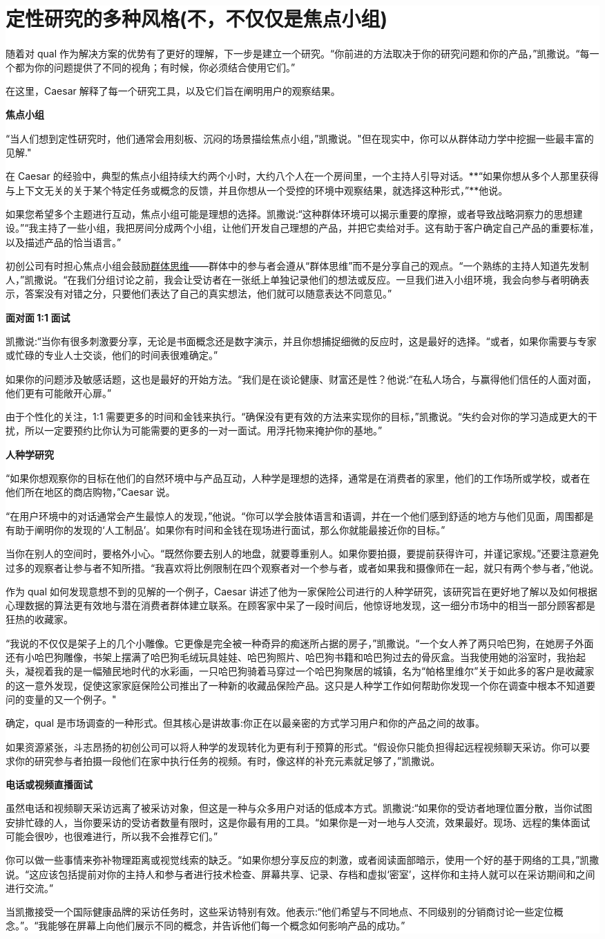 # 定性研究的多种风格(不，不仅仅是焦点小组)

随着对 qual 作为解决方案的优势有了更好的理解，下一步是建立一个研究。“你前进的方法取决于你的研究问题和你的产品，”凯撒说。“每一个都为你的问题提供了不同的视角；有时候，你必须结合使用它们。”

在这里，Caesar 解释了每一个研究工具，以及它们旨在阐明用户的观察结果。

**焦点小组**

“当人们想到定性研究时，他们通常会用刻板、沉闷的场景描绘焦点小组，”凯撒说。"但在现实中，你可以从群体动力学中挖掘一些最丰富的见解."

在 Caesar 的经验中，典型的焦点小组持续大约两个小时，大约八个人在一个房间里，一个主持人引导对话。**“如果你想从多个人那里获得与上下文无关的关于某个特定任务或概念的反馈，并且你想从一个受控的环境中观察结果，就选择这种形式，”**他说。

如果您希望多个主题进行互动，焦点小组可能是理想的选择。凯撒说:“这种群体环境可以揭示重要的摩擦，或者导致战略洞察力的思想建设。”“我主持了一些小组，我把房间分成两个小组，让他们开发自己理想的产品，并把它卖给对手。这有助于客户确定自己产品的重要标准，以及描述产品的恰当语言。”

初创公司有时担心焦点小组会鼓励[群体思维](https://en.wikipedia.org/wiki/Groupthink "null")——群体中的参与者会遵从“群体思维”而不是分享自己的观点。“一个熟练的主持人知道先发制人，”凯撒说。“在我们分组讨论之前，我会让受访者在一张纸上单独记录他们的想法或反应。一旦我们进入小组环境，我会向参与者明确表示，答案没有对错之分，只要他们表达了自己的真实想法，他们就可以随意表达不同意见。”

**面对面 1:1 面试**

凯撒说:“当你有很多刺激要分享，无论是书面概念还是数字演示，并且你想捕捉细微的反应时，这是最好的选择。“或者，如果你需要与专家或忙碌的专业人士交谈，他们的时间表很难确定。”

如果你的问题涉及敏感话题，这也是最好的开始方法。“我们是在谈论健康、财富还是性？他说:“在私人场合，与赢得他们信任的人面对面，他们更有可能敞开心扉。”

由于个性化的关注，1:1 需要更多的时间和金钱来执行。“确保没有更有效的方法来实现你的目标，”凯撒说。“失约会对你的学习造成更大的干扰，所以一定要预约比你认为可能需要的更多的一对一面试。用浮托物来掩护你的基地。”

**人种学研究**

“如果你想观察你的目标在他们的自然环境中与产品互动，人种学是理想的选择，通常是在消费者的家里，他们的工作场所或学校，或者在他们所在地区的商店购物，”Caesar 说。

“在用户环境中的对话通常会产生最惊人的发现，”他说。“你可以学会肢体语言和语调，并在一个他们感到舒适的地方与他们见面，周围都是有助于阐明你的发现的‘人工制品’。如果你有时间和金钱在现场进行面试，那么你就能最接近你的目标。”

当你在别人的空间时，要格外小心。“既然你要去别人的地盘，就要尊重别人。如果你要拍摄，要提前获得许可，并谨记家规。”还要注意避免过多的观察者让参与者不知所措。“我喜欢将比例限制在四个观察者对一个参与者，或者如果我和摄像师在一起，就只有两个参与者，”他说。

作为 qual 如何发现意想不到的见解的一个例子，Caesar 讲述了他为一家保险公司进行的人种学研究，该研究旨在更好地了解以及如何根据心理数据的算法更有效地与潜在消费者群体建立联系。在顾客家中呆了一段时间后，他惊讶地发现，这一细分市场中的相当一部分顾客都是狂热的收藏家。

“我说的不仅仅是架子上的几个小雕像。它更像是完全被一种奇异的痴迷所占据的房子，”凯撒说。“一个女人养了两只哈巴狗，在她房子外面还有小哈巴狗雕像，书架上摆满了哈巴狗毛绒玩具娃娃、哈巴狗照片、哈巴狗书籍和哈巴狗过去的骨灰盒。当我使用她的浴室时，我抬起头，凝视着我的是一幅殖民地时代的水彩画，一只哈巴狗骑着马穿过一个哈巴狗聚居的城镇，名为“帕格里维尔”关于如此多的客户是收藏家的这一意外发现，促使这家家庭保险公司推出了一种新的收藏品保险产品。这只是人种学工作如何帮助你发现一个你在调查中根本不知道要问的变量的又一个例子。"

确定，qual 是市场调查的一种形式。但其核心是讲故事:你正在以最亲密的方式学习用户和你的产品之间的故事。

如果资源紧张，斗志昂扬的初创公司可以将人种学的发现转化为更有利于预算的形式。“假设你只能负担得起远程视频聊天采访。你可以要求你的研究参与者拍摄一段他们在家中执行任务的视频。有时，像这样的补充元素就足够了，”凯撒说。

**电话或视频直播面试**

虽然电话和视频聊天采访远离了被采访对象，但这是一种与众多用户对话的低成本方式。凯撒说:“如果你的受访者地理位置分散，当你试图安排忙碌的人，当你要采访的受访者数量有限时，这是你最有用的工具。“如果你是一对一地与人交流，效果最好。现场、远程的集体面试可能会很吵，也很难进行，所以我不会推荐它们。”

你可以做一些事情来弥补物理距离或视觉线索的缺乏。“如果你想分享反应的刺激，或者阅读面部暗示，使用一个好的基于网络的工具，”凯撒说。“这应该包括提前对你的主持人和参与者进行技术检查、屏幕共享、记录、存档和虚拟‘密室’，这样你和主持人就可以在采访期间和之间进行交流。”

当凯撒接受一个国际健康品牌的采访任务时，这些采访特别有效。他表示:“他们希望与不同地点、不同级别的分销商讨论一些定位概念。”。“我能够在屏幕上向他们展示不同的概念，并告诉他们每一个概念如何影响产品的成功。”
